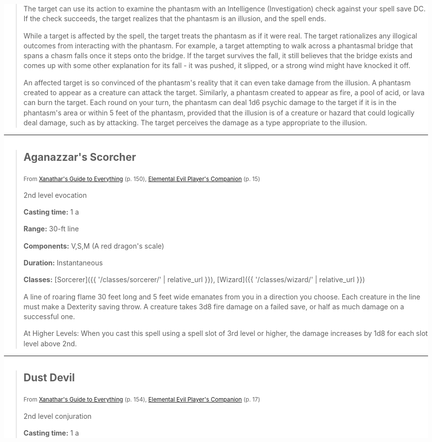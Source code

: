 >    The target can use its action to examine the phantasm with an Intelligence (Investigation) check against your spell save DC. If the check succeeds, the target realizes that the phantasm is an illusion, and the spell ends.
> 
>    While a target is affected by the spell, the target treats the phantasm as if it were real. The target rationalizes any illogical outcomes from interacting with the phantasm. For example, a target attempting to walk across a phantasmal bridge that spans a chasm falls once it steps onto the bridge. If the target survives the fall, it still believes that the bridge exists and comes up with some other explanation for its fall - it was pushed, it slipped, or a strong wind might have knocked it off.
> 
>    An affected target is so convinced of the phantasm's reality that it can even take damage from the illusion. A phantasm created to appear as a creature can attack the target. Similarly, a phantasm created to appear as fire, a pool of acid, or lava can burn the target. Each round on your turn, the phantasm can deal 1d6 psychic damage to the target if it is in the phantasm's area or within 5 feet of the phantasm, provided that the illusion is of a creature or hazard that could logically deal damage, such as by attacking. The target perceives the damage as a type appropriate to the illusion.

<hr>

> 
> ## Aganazzar's Scorcher
> 
> <small>From <a target="_blank" href="https://dnd.wizards.com/products/tabletop-games/rpg-products/xanathars-guide-everything">Xanathar's Guide to Everything</a> (p. 150), <a target="_blank" href="https://dnd.wizards.com/products/tabletop-games/rpg-products/player%E2%80%99s-companion">Elemental Evil Player's Companion</a> (p. 15)</small>
> 
> 
> 2nd level evocation
> 
> **Casting time:** 1 a
> 
> **Range:** 30-ft line
> 
> **Components:** V,S,M (A red dragon's scale)
> 
> **Duration:** Instantaneous
> 
> **Classes:** [Sorcerer]({{ '/classes/sorcerer/' | relative_url }}), [Wizard]({{ '/classes/wizard/' | relative_url }})
> 
> A line of roaring flame 30 feet long and 5 feet wide emanates from you in a direction you choose. Each creature in the line must make a Dexterity saving throw. A creature takes 3d8 fire damage on a failed save, or half as much damage on a successful one.
> 
>    At Higher Levels: When you cast this spell using a spell slot of 3rd level or higher, the damage increases by 1d8 for each slot level above 2nd.

<hr>

> 
> ## Dust Devil
> 
> <small>From <a target="_blank" href="https://dnd.wizards.com/products/tabletop-games/rpg-products/xanathars-guide-everything">Xanathar's Guide to Everything</a> (p. 154), <a target="_blank" href="https://dnd.wizards.com/products/tabletop-games/rpg-products/player%E2%80%99s-companion">Elemental Evil Player's Companion</a> (p. 17)</small>
> 
> 
> 2nd level conjuration
> 
> **Casting time:** 1 a
> 